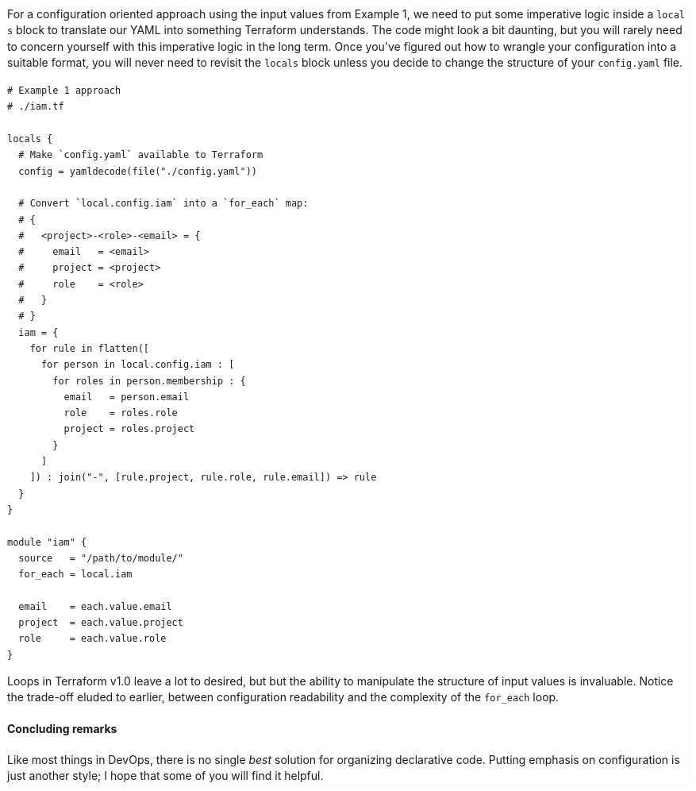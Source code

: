 For a configuration oriented approach using the input values from Example 1, we need to put some imperative logic inside a `locals` block to translate our YAML into something Terraform understands.
The code might look a bit daunting, but you will rarely need to concern yourself with this imperative logic in the long term.
Once you've figured out how to wrangle your configuration into a suitable format, you will never need to revisit the `locals` block unless you decide to change the structure of your `config.yaml` file.

```
# Example 1 approach
# ./iam.tf

locals {
  # Make `config.yaml` available to Terraform
  config = yamldecode(file("./config.yaml"))

  # Convert `local.config.iam` into a `for_each` map:
  # {
  #   <project>-<role>-<email> = {
  #     email   = <email>
  #     project = <project>
  #     role    = <role>
  #   }
  # }
  iam = {
    for rule in flatten([
      for person in local.config.iam : [
        for roles in person.membership : {
          email   = person.email
          role    = roles.role
          project = roles.project
        }
      ]
    ]) : join("-", [rule.project, rule.role, rule.email]) => rule
  }
}

module "iam" {
  source   = "/path/to/module/"
  for_each = local.iam

  email    = each.value.email
  project  = each.value.project
  role     = each.value.role
}
```

Loops in Terraform v1.0 leave a lot to desired, but but the ability to manipulate the structure of input values is invaluable.
Notice the trade-off eluded to earlier, between configuration readability and the complexity of the `for_each` loop.

#### Concluding remarks
Like most things in DevOps, there is no single *best* solution for organizing declarative code.
Putting emphasis on configuration is just another style; I hope that some of you will find it helpful.


